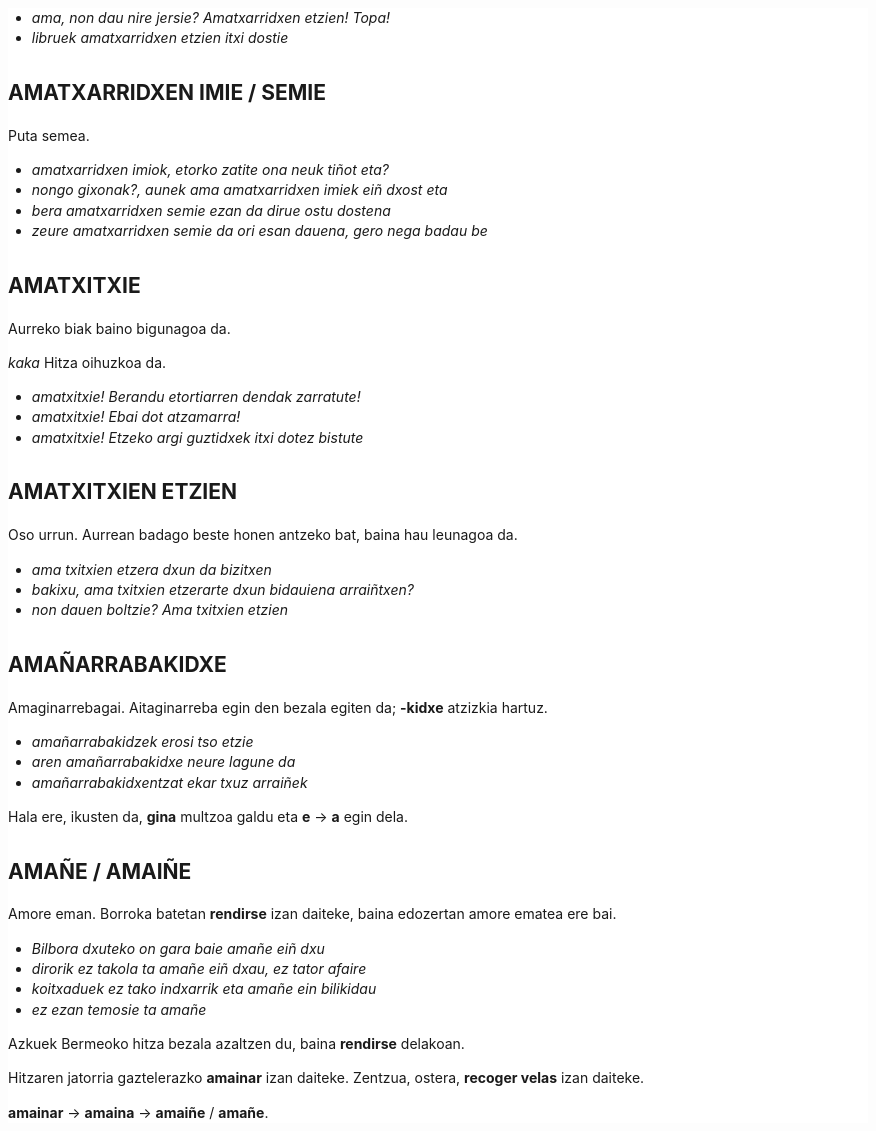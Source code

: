 - *ama, non dau nire jersie? Amatxarridxen etzien! Topa!*
- *libruek amatxarridxen etzien itxi dostie*

## AMATXARRIDXEN IMIE / SEMIE ##

Puta semea.

- *amatxarridxen imiok, etorko zatite ona neuk tiñot eta?*
- *nongo gixonak?, aunek ama amatxarridxen imiek eiñ dxost eta*
- *bera amatxarridxen semie ezan da dirue ostu dostena*
- *zeure amatxarridxen semie da ori esan dauena, gero nega badau be*

## AMATXITXIE ##

Aurreko biak baino bigunagoa da.

*kaka* Hitza oihuzkoa da.

- *amatxitxie! Berandu etortiarren dendak zarratute!*
- *amatxitxie! Ebai dot atzamarra!*
- *amatxitxie! Etzeko argi guztidxek itxi dotez bistute*

## AMATXITXIEN ETZIEN ##

Oso urrun. Aurrean badago beste honen antzeko bat, baina hau leunagoa da.

- *ama txitxien etzera dxun da bizitxen*
- *bakixu, ama txitxien etzerarte dxun bidauiena arraiñtxen?*
- *non dauen boltzie? Ama txitxien etzien*

## AMAÑARRABAKIDXE ##

Amaginarrebagai. Aitaginarreba egin den bezala egiten da; **-kidxe** atzizkia hartuz.

- *amañarrabakidzek erosi tso etzie*
- *aren amañarrabakidxe neure lagune da*
- *amañarrabakidxentzat ekar txuz arraiñek*

Hala ere, ikusten da, **gina** multzoa galdu eta **e** → **a** egin dela.

## AMAÑE / AMAIÑE ##

Amore eman. Borroka batetan **rendirse** izan daiteke, baina edozertan amore ematea ere bai.

- *Bilbora dxuteko on gara baie amañe eiñ dxu*
- *dirorik ez takola ta amañe eiñ dxau, ez tator afaire*
- *koitxaduek ez tako indxarrik eta amañe ein bilikidau*
- *ez ezan temosie ta amañe*

Azkuek Bermeoko hitza bezala azaltzen du, baina **rendirse** delakoan.

Hitzaren jatorria gaztelerazko **amainar** izan daiteke. Zentzua, ostera, **recoger velas** izan daiteke.

**amainar** → **amaina** → **amaiñe** / **amañe**.
